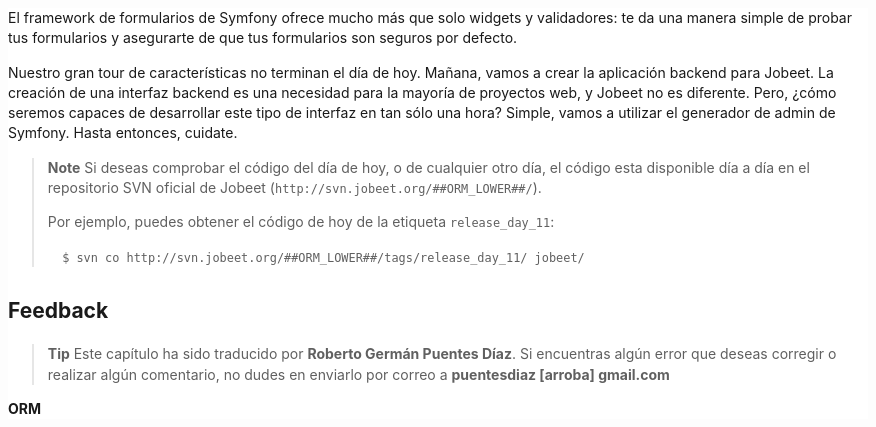 El framework de formularios de Symfony ofrece mucho más que solo widgets y validadores: te da una manera simple de probar tus formularios y asegurarte de que tus formularios son seguros por defecto.

Nuestro gran tour de características no terminan el día de hoy. Mañana, vamos a crear la aplicación backend para Jobeet. La creación de una interfaz backend es una necesidad para la mayoría de proyectos web, y Jobeet no es diferente. Pero, ¿cómo seremos capaces de desarrollar este tipo de interfaz en tan sólo una hora? Simple, vamos a utilizar el generador de admin de Symfony. Hasta entonces, cuidate.

>**Note**
>Si deseas comprobar el código del día de hoy, o de cualquier otro día, el código esta
>disponible día a día en el repositorio SVN oficial de Jobeet
>(`http://svn.jobeet.org/##ORM_LOWER##/`).
>
>Por ejemplo, puedes obtener el código de hoy de la
>etiqueta `release_day_11`:
>
>       $ svn co http://svn.jobeet.org/##ORM_LOWER##/tags/release_day_11/ jobeet/
>


Feedback
--------

>**Tip**
>Este capítulo ha sido traducido por **Roberto Germán Puentes Díaz**. 
>Si encuentras algún error que deseas corregir o realizar algún comentario,
>no dudes en enviarlo por correo a **puentesdiaz [arroba] gmail.com**

__ORM__